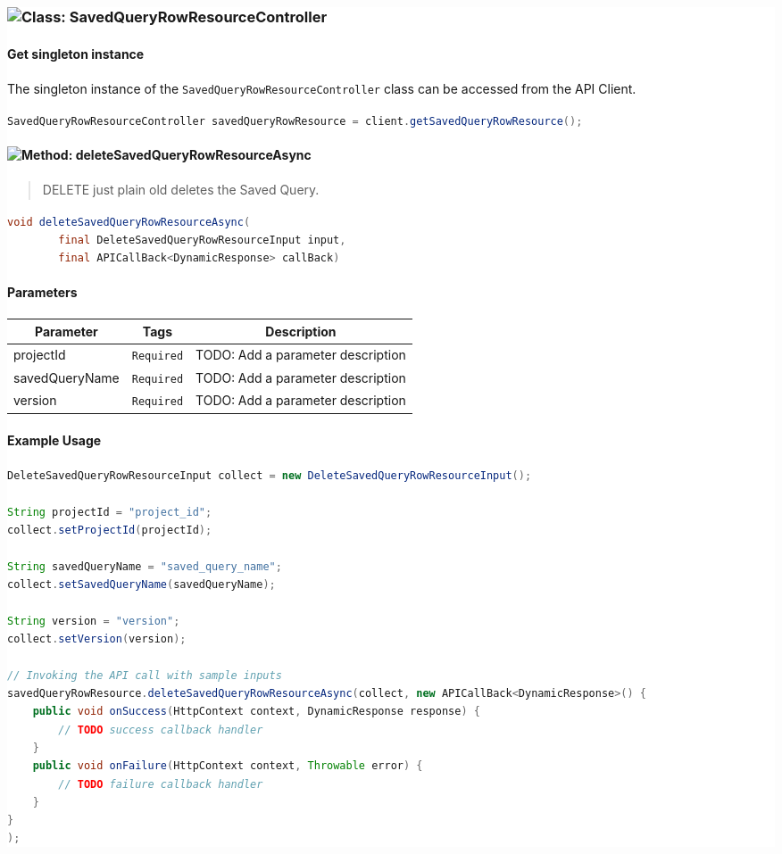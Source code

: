 ### <a name="saved_query_row_resource_controller"></a>![Class: ](http://apidocs.io/img/class.png "io.keen.api.controllers.SavedQueryRowResourceController") SavedQueryRowResourceController

#### Get singleton instance

The singleton instance of the ``` SavedQueryRowResourceController ``` class can be accessed from the API Client.

```java
SavedQueryRowResourceController savedQueryRowResource = client.getSavedQueryRowResource();
```

#### <a name="delete_saved_query_row_resource_async"></a>![Method: ](http://apidocs.io/img/method.png "io.keen.api.controllers.SavedQueryRowResourceController.deleteSavedQueryRowResourceAsync") deleteSavedQueryRowResourceAsync

> DELETE just plain old deletes the Saved Query.


```java
void deleteSavedQueryRowResourceAsync(
        final DeleteSavedQueryRowResourceInput input,
        final APICallBack<DynamicResponse> callBack)
```

#### Parameters

| Parameter | Tags | Description |
|-----------|------|-------------|
| projectId |  ``` Required ```  | TODO: Add a parameter description |
| savedQueryName |  ``` Required ```  | TODO: Add a parameter description |
| version |  ``` Required ```  | TODO: Add a parameter description |


#### Example Usage

```java
DeleteSavedQueryRowResourceInput collect = new DeleteSavedQueryRowResourceInput();

String projectId = "project_id";
collect.setProjectId(projectId);

String savedQueryName = "saved_query_name";
collect.setSavedQueryName(savedQueryName);

String version = "version";
collect.setVersion(version);

// Invoking the API call with sample inputs
savedQueryRowResource.deleteSavedQueryRowResourceAsync(collect, new APICallBack<DynamicResponse>() {
    public void onSuccess(HttpContext context, DynamicResponse response) {
        // TODO success callback handler
    }
    public void onFailure(HttpContext context, Throwable error) {
        // TODO failure callback handler
    }
}
);

```
